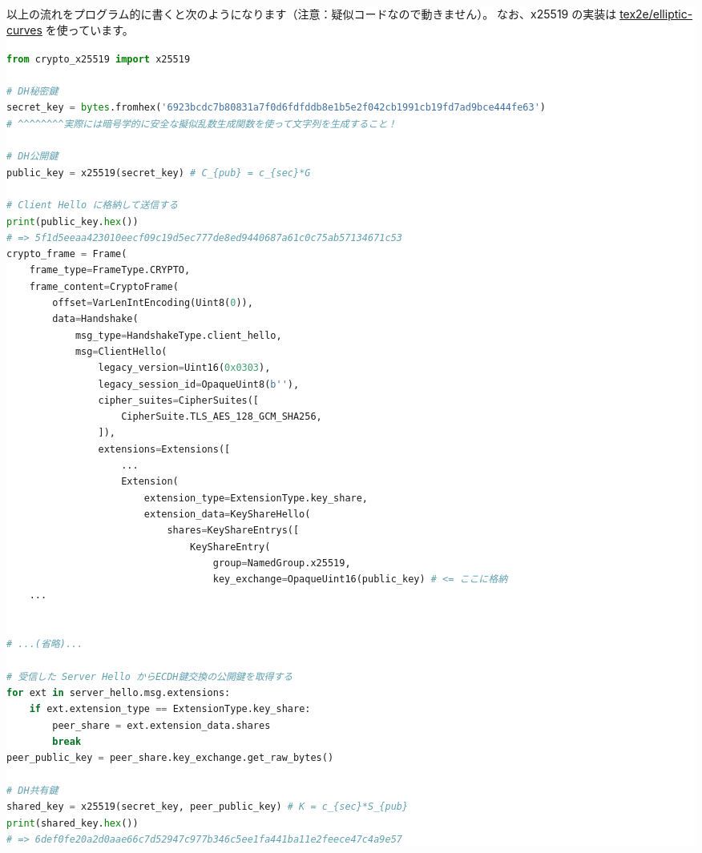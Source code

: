以上の流れをプログラム的に書くと次のようになります（注意：疑似コードなので動きません）。
なお、x25519 の実装は [tex2e/elliptic-curves](https://github.com/tex2e/elliptic-curves) を使っています。

```python
from crypto_x25519 import x25519

# DH秘密鍵
secret_key = bytes.fromhex('6923bcdc7b80831a7f0d6fdfddb8e1b5e2f042cb1991cb19fd7ad9bce444fe63')
# ^^^^^^^^実際には暗号学的に安全な擬似乱数生成関数を使って文字列を生成すること！

# DH公開鍵
public_key = x25519(secret_key) # C_{pub} = c_{sec}*G

# Client Hello に格納して送信する
print(public_key.hex())
# => 5f1d5eeaa423010eecf09c19d5ec777de8ed9440687a61c0c75ab57134671c53
crypto_frame = Frame(
    frame_type=FrameType.CRYPTO,
    frame_content=CryptoFrame(
        offset=VarLenIntEncoding(Uint8(0)),
        data=Handshake(
            msg_type=HandshakeType.client_hello,
            msg=ClientHello(
                legacy_version=Uint16(0x0303),
                legacy_session_id=OpaqueUint8(b''),
                cipher_suites=CipherSuites([
                    CipherSuite.TLS_AES_128_GCM_SHA256,
                ]),
                extensions=Extensions([
                    ...
                    Extension(
                        extension_type=ExtensionType.key_share,
                        extension_data=KeyShareHello(
                            shares=KeyShareEntrys([
                                KeyShareEntry(
                                    group=NamedGroup.x25519,
                                    key_exchange=OpaqueUint16(public_key) # <= ここに格納
    ...


# ...(省略)...

# 受信した Server Hello からECDH鍵交換の公開鍵を取得する
for ext in server_hello.msg.extensions:
    if ext.extension_type == ExtensionType.key_share:
        peer_share = ext.extension_data.shares
        break
peer_public_key = peer_share.key_exchange.get_raw_bytes()

# DH共有鍵
shared_key = x25519(secret_key, peer_public_key) # K = c_{sec}*S_{pub}
print(shared_key.hex())
# => 6def0fe20a2d0aae66c7d52947c977b346c5ee1fa441ba11e2feece47c4a9e57
```
